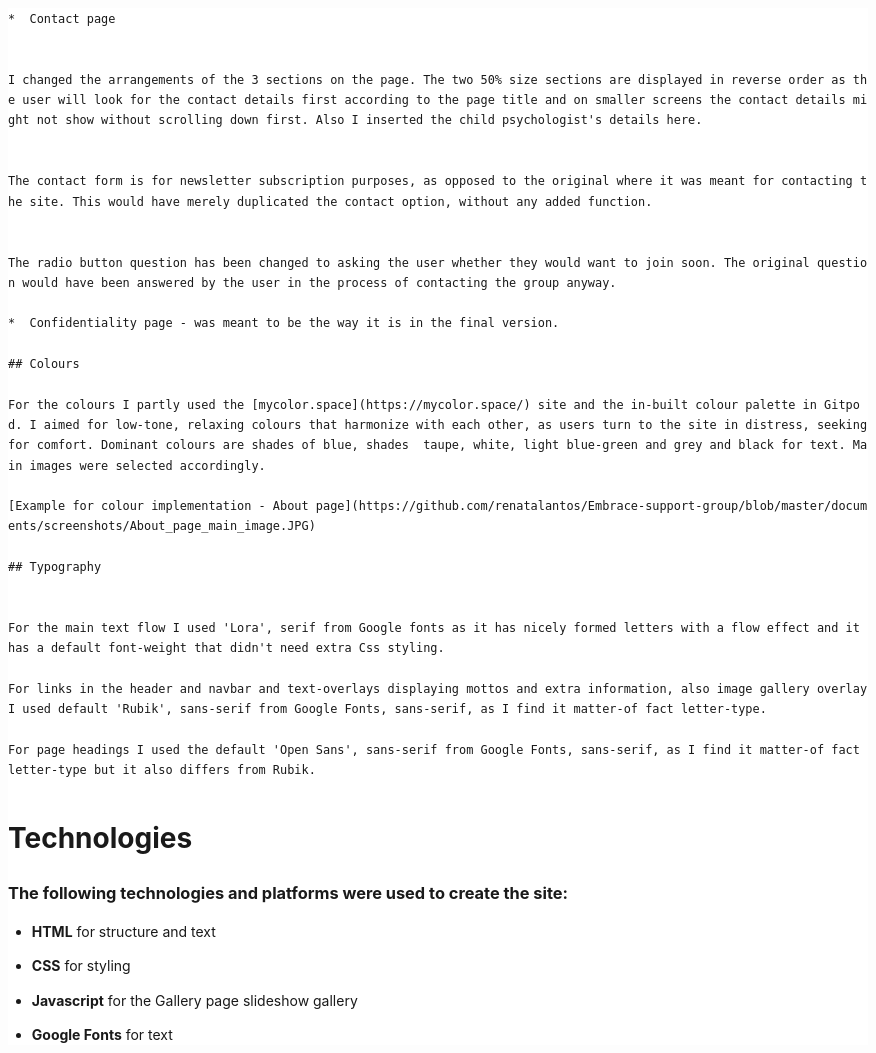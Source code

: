     *  Contact page 


    I changed the arrangements of the 3 sections on the page. The two 50% size sections are displayed in reverse order as the user will look for the contact details first according to the page title and on smaller screens the contact details might not show without scrolling down first. Also I inserted the child psychologist's details here. 


    The contact form is for newsletter subscription purposes, as opposed to the original where it was meant for contacting the site. This would have merely duplicated the contact option, without any added function.


    The radio button question has been changed to asking the user whether they would want to join soon. The original question would have been answered by the user in the process of contacting the group anyway.

    *  Confidentiality page - was meant to be the way it is in the final version. 

    ## Colours

    For the colours I partly used the [mycolor.space](https://mycolor.space/) site and the in-built colour palette in Gitpod. I aimed for low-tone, relaxing colours that harmonize with each other, as users turn to the site in distress, seeking for comfort. Dominant colours are shades of blue, shades  taupe, white, light blue-green and grey and black for text. Main images were selected accordingly.

    [Example for colour implementation - About page](https://github.com/renatalantos/Embrace-support-group/blob/master/documents/screenshots/About_page_main_image.JPG)

    ## Typography


    For the main text flow I used 'Lora', serif from Google fonts as it has nicely formed letters with a flow effect and it has a default font-weight that didn't need extra Css styling. 

    For links in the header and navbar and text-overlays displaying mottos and extra information, also image gallery overlay I used default 'Rubik', sans-serif from Google Fonts, sans-serif, as I find it matter-of fact letter-type. 

    For page headings I used the default 'Open Sans', sans-serif from Google Fonts, sans-serif, as I find it matter-of fact letter-type but it also differs from Rubik.


# Technologies

### The following technologies and platforms were used to create the site:

*  **HTML** for structure and text

*  **CSS** for styling

* **Javascript** for the Gallery page slideshow gallery

* **Google Fonts** for text
